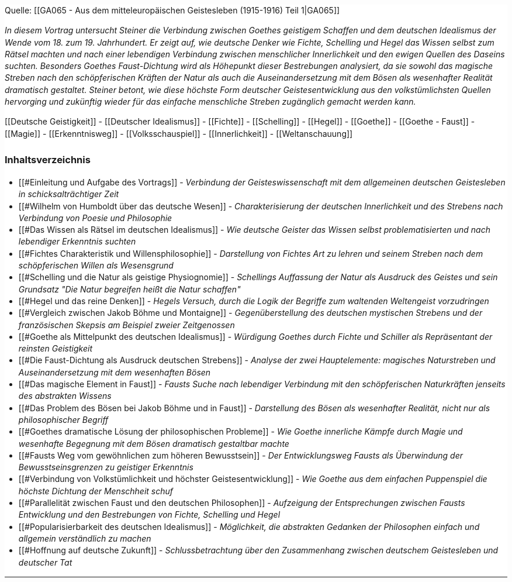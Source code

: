 Quelle: [[GA065 - Aus dem mitteleuropäischen Geistesleben (1915-1916) Teil 1|GA065]]


_In diesem Vortrag untersucht Steiner die Verbindung zwischen Goethes geistigem Schaffen und dem deutschen Idealismus der Wende vom 18. zum 19. Jahrhundert. Er zeigt auf, wie deutsche Denker wie Fichte, Schelling und Hegel das Wissen selbst zum Rätsel machten und nach einer lebendigen Verbindung zwischen menschlicher Innerlichkeit und den ewigen Quellen des Daseins suchten. Besonders Goethes Faust-Dichtung wird als Höhepunkt dieser Bestrebungen analysiert, da sie sowohl das magische Streben nach den schöpferischen Kräften der Natur als auch die Auseinandersetzung mit dem Bösen als wesenhafter Realität dramatisch gestaltet. Steiner betont, wie diese höchste Form deutscher Geistesentwicklung aus den volkstümlichsten Quellen hervorging und zukünftig wieder für das einfache menschliche Streben zugänglich gemacht werden kann._

[[Deutsche Geistigkeit]] - [[Deutscher Idealismus]] - [[Fichte]] - [[Schelling]] - [[Hegel]] - [[Goethe]] - [[Goethe - Faust]] - [[Magie]] - [[Erkenntnisweg]] - [[Volksschauspiel]] - [[Innerlichkeit]] - [[Weltanschauung]]

### Inhaltsverzeichnis

- [[#Einleitung und Aufgabe des Vortrags]] - _Verbindung der Geisteswissenschaft mit dem allgemeinen deutschen Geistesleben in schicksalträchtiger Zeit_
- [[#Wilhelm von Humboldt über das deutsche Wesen]] - _Charakterisierung der deutschen Innerlichkeit und des Strebens nach Verbindung von Poesie und Philosophie_
- [[#Das Wissen als Rätsel im deutschen Idealismus]] - _Wie deutsche Geister das Wissen selbst problematisierten und nach lebendiger Erkenntnis suchten_
- [[#Fichtes Charakteristik und Willensphilosophie]] - _Darstellung von Fichtes Art zu lehren und seinem Streben nach dem schöpferischen Willen als Wesensgrund_
- [[#Schelling und die Natur als geistige Physiognomie]] - _Schellings Auffassung der Natur als Ausdruck des Geistes und sein Grundsatz "Die Natur begreifen heißt die Natur schaffen"_
- [[#Hegel und das reine Denken]] - _Hegels Versuch, durch die Logik der Begriffe zum waltenden Weltengeist vorzudringen_
- [[#Vergleich zwischen Jakob Böhme und Montaigne]] - _Gegenüberstellung des deutschen mystischen Strebens und der französischen Skepsis am Beispiel zweier Zeitgenossen_
- [[#Goethe als Mittelpunkt des deutschen Idealismus]] - _Würdigung Goethes durch Fichte und Schiller als Repräsentant der reinsten Geistigkeit_
- [[#Die Faust-Dichtung als Ausdruck deutschen Strebens]] - _Analyse der zwei Hauptelemente: magisches Naturstreben und Auseinandersetzung mit dem wesenhaften Bösen_
- [[#Das magische Element in Faust]] - _Fausts Suche nach lebendiger Verbindung mit den schöpferischen Naturkräften jenseits des abstrakten Wissens_
- [[#Das Problem des Bösen bei Jakob Böhme und in Faust]] - _Darstellung des Bösen als wesenhafter Realität, nicht nur als philosophischer Begriff_
- [[#Goethes dramatische Lösung der philosophischen Probleme]] - _Wie Goethe innerliche Kämpfe durch Magie und wesenhafte Begegnung mit dem Bösen dramatisch gestaltbar machte_
- [[#Fausts Weg vom gewöhnlichen zum höheren Bewusstsein]] - _Der Entwicklungsweg Fausts als Überwindung der Bewusstseinsgrenzen zu geistiger Erkenntnis_
- [[#Verbindung von Volkstümlichkeit und höchster Geistesentwicklung]] - _Wie Goethe aus dem einfachen Puppenspiel die höchste Dichtung der Menschheit schuf_
- [[#Parallelität zwischen Faust und den deutschen Philosophen]] - _Aufzeigung der Entsprechungen zwischen Fausts Entwicklung und den Bestrebungen von Fichte, Schelling und Hegel_
- [[#Popularisierbarkeit des deutschen Idealismus]] - _Möglichkeit, die abstrakten Gedanken der Philosophen einfach und allgemein verständlich zu machen_
- [[#Hoffnung auf deutsche Zukunft]] - _Schlussbetrachtung über den Zusammenhang zwischen deutschem Geistesleben und deutscher Tat_

---